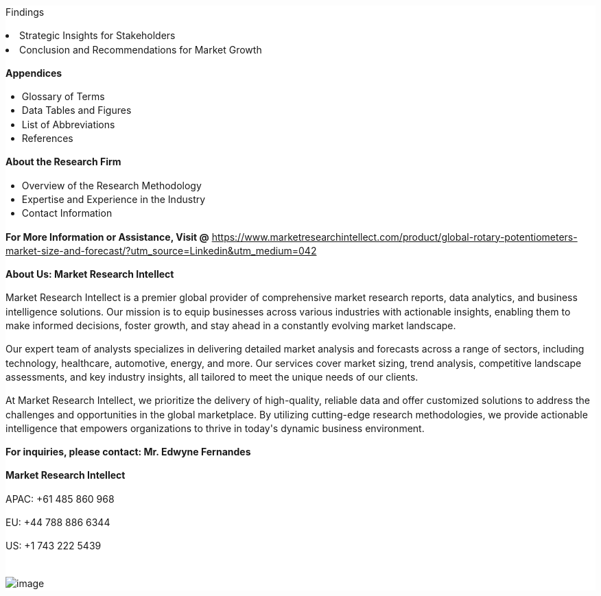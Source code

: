 Findings</li><li>Strategic Insights for Stakeholders</li><li>Conclusion and Recommendations for Market Growth</li></ul><p><strong>Appendices</strong></p><ul><li>Glossary of Terms</li><li>Data Tables and Figures</li><li>List of Abbreviations</li><li>References</li></ul><p><strong>About the Research Firm</strong></p><ul><li>Overview of the Research Methodology</li><li>Expertise and Experience in the Industry</li><li>Contact Information</li></ul></div><div class="article-main__content" data-test-id="publishing-text-block"><p><span class="font-[700]"><strong>For More Information or Assistance, Visit @</strong>&nbsp;<a href="https://www.marketresearchintellect.com/product/global-rotary-potentiometers-market-size-and-forecast/?utm_source=Linkedin&utm_medium=042">https://www.marketresearchintellect.com/product/global-rotary-potentiometers-market-size-and-forecast/?utm_source=Linkedin&utm_medium=042</a></span></p><p><strong>About Us: Market Research Intellect</strong></p><p>Market Research Intellect is a premier global provider of comprehensive market research reports, data analytics, and business intelligence solutions. Our mission is to equip businesses across various industries with actionable insights, enabling them to make informed decisions, foster growth, and stay ahead in a constantly evolving market landscape.</p><p>Our expert team of analysts specializes in delivering detailed market analysis and forecasts across a range of sectors, including technology, healthcare, automotive, energy, and more. Our services cover market sizing, trend analysis, competitive landscape assessments, and key industry insights, all tailored to meet the unique needs of our clients.</p><p>At Market Research Intellect, we prioritize the delivery of high-quality, reliable data and offer customized solutions to address the challenges and opportunities in the global marketplace. By utilizing cutting-edge research methodologies, we provide actionable intelligence that empowers organizations to thrive in today's dynamic business environment.</p><p><strong>For inquiries, please contact: Mr. Edwyne Fernandes</strong></p><p><strong>Market Research Intellect</strong></p><p>APAC: +61 485 860 968</p><p>EU: +44 788 886 6344</p><p>US: +1 743 222 5439</p></div><div class="article-main__content" data-test-id="publishing-text-block">&nbsp;</div>
![image](https://github.com/user-attachments/assets/3ff5617d-40c1-4e99-890f-ed76014c6902)
